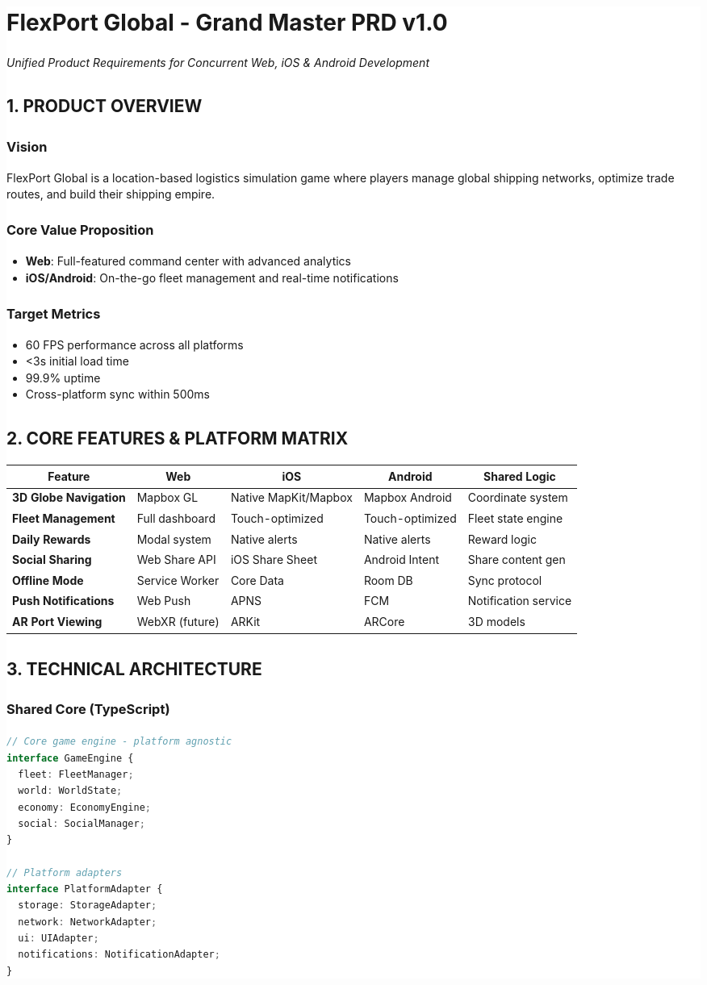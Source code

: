 # FlexPort Global - Grand Master PRD v1.0
*Unified Product Requirements for Concurrent Web, iOS & Android Development*

## 1. PRODUCT OVERVIEW

### Vision
FlexPort Global is a location-based logistics simulation game where players manage global shipping networks, optimize trade routes, and build their shipping empire.

### Core Value Proposition
- **Web**: Full-featured command center with advanced analytics
- **iOS/Android**: On-the-go fleet management and real-time notifications

### Target Metrics
- 60 FPS performance across all platforms
- <3s initial load time
- 99.9% uptime
- Cross-platform sync within 500ms

## 2. CORE FEATURES & PLATFORM MATRIX

| Feature | Web | iOS | Android | Shared Logic |
|---------|-----|-----|---------|--------------|
| **3D Globe Navigation** | Mapbox GL | Native MapKit/Mapbox | Mapbox Android | Coordinate system |
| **Fleet Management** | Full dashboard | Touch-optimized | Touch-optimized | Fleet state engine |
| **Daily Rewards** | Modal system | Native alerts | Native alerts | Reward logic |
| **Social Sharing** | Web Share API | iOS Share Sheet | Android Intent | Share content gen |
| **Offline Mode** | Service Worker | Core Data | Room DB | Sync protocol |
| **Push Notifications** | Web Push | APNS | FCM | Notification service |
| **AR Port Viewing** | WebXR (future) | ARKit | ARCore | 3D models |

## 3. TECHNICAL ARCHITECTURE

### Shared Core (TypeScript)
```typescript
// Core game engine - platform agnostic
interface GameEngine {
  fleet: FleetManager;
  world: WorldState;
  economy: EconomyEngine;
  social: SocialManager;
}

// Platform adapters
interface PlatformAdapter {
  storage: StorageAdapter;
  network: NetworkAdapter;
  ui: UIAdapter;
  notifications: NotificationAdapter;
}
```
